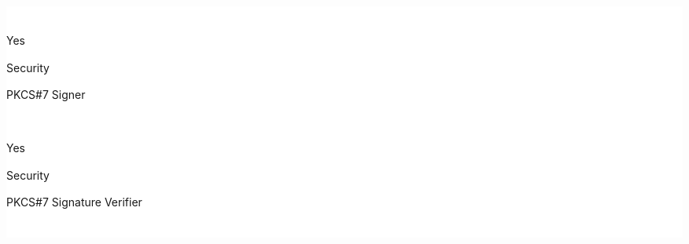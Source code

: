 

</td>
<td valign="top">

 



</td>
<td valign="top">

Yes



</td>
</tr>
<tr>
<td valign="top">

Security



</td>
<td valign="top">

PKCS\#7 Signer



</td>
<td valign="top">

 



</td>
<td valign="top">

Yes



</td>
</tr>
<tr>
<td valign="top">

Security



</td>
<td valign="top">

PKCS\#7 Signature Verifier



</td>
<td valign="top">

 



</td>
<td valign="top">
